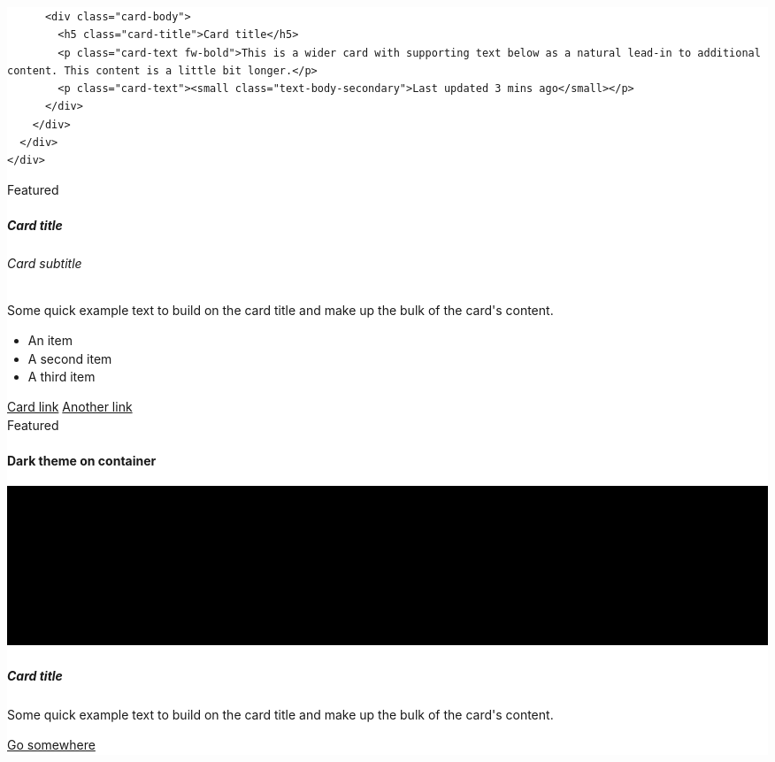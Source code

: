           <div class="card-body">
            <h5 class="card-title">Card title</h5>
            <p class="card-text fw-bold">This is a wider card with supporting text below as a natural lead-in to additional content. This content is a little bit longer.</p>
            <p class="card-text"><small class="text-body-secondary">Last updated 3 mins ago</small></p>
          </div>
        </div>
      </div>
    </div>
  </div>
  <div class="col">
    <div class="card">
      <div class="card-header">
        Featured
      </div>
      <div class="card-body">
        <h5 class="card-title">Card title</h5>
        <h6 class="card-subtitle">Card subtitle</h6>
        <p class="card-text fw-bold">Some quick example text to build on the card title and make up the bulk of the card's content.</p>
      </div>
      <ul class="list-group list-group-flush">
        <li class="list-group-item">An item</li>
        <li class="list-group-item">A second item</li>
        <li class="list-group-item">A third item</li>
      </ul>
      <div class="card-body">
        <a href="#" class="card-link">Card link</a>
        <a href="#" class="card-link">Another link</a>
      </div>
      <div class="card-footer">
        Featured
      </div>
    </div>
  </div>
</div>

<h4 class="mt-3">Dark theme on container</h4>

<div class="row row-cols-1 row-cols-xl-3 border p-3" data-bs-theme="dark">
  <div class="col">
    <div class="card">
      <svg class="bd-placeholder-img card-img-top" width="100%" height="180" xmlns="http://www.w3.org/2000/svg" role="img" aria-label="Placeholder" preserveAspectRatio="xMidYMid slice" ><title>Placeholder</title><rect width="100%" height="100%" fill="var(--bs-secondary-bg)"/>
        <svg x="30%" y="30%" width="40%" height="40%" viewBox="0 0 24 24" fill="var(--bs-border-color-subtle)" aria-hidden="true">
          <path d="M20.4 5.4a1.8 1.8 0 0 0-1.8-1.8h-15v15a1.8 1.8 0 0 0 1.8 1.8h15v-15ZM4.8 4.8h13.5a.9.9 0 0 1 .9.9V15l-4.61-5.237c-.167-.217-.436-.217-.602 0l-3.428 3.983-1.894-2.657c-.166-.217-.435-.217-.6 0L5.28 14.21c-.281-.211-.47-.444-.48-.926V4.8Zm4.8 3.25a1.5 1.5 0 1 1-3 .1 1.5 1.5 0 0 1 3-.1Z"></path>
        </svg>
      </svg>
      <div class="card-body">
        <h5 class="card-title">Card title</h5>
        <p class="card-text fw-bold mb-4">Some quick example text to build on the card title and make up the bulk of the card's content.</p>
        <a href="#" class="btn btn-primary">Go somewhere</a>
      </div>
    </div>
  </div>
  <div class="col">
    <div class="card">
      <div class="row g-0">